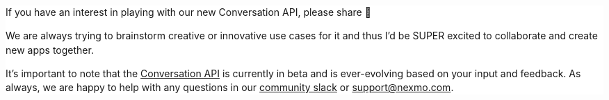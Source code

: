 If you have an interest in playing with our new Conversation API, please share 🤩

We are always trying to brainstorm creative or innovative use cases for it and thus I’d be SUPER excited to collaborate and create new apps together.

It’s important to note that the [Conversation API](https://developer.nexmo.com/conversation) is currently in beta and is ever-evolving based on your input and feedback. As always, we are happy to help with any questions in our [community slack](https://developer.nexmo.com/community/slack) or support@nexmo.com.

